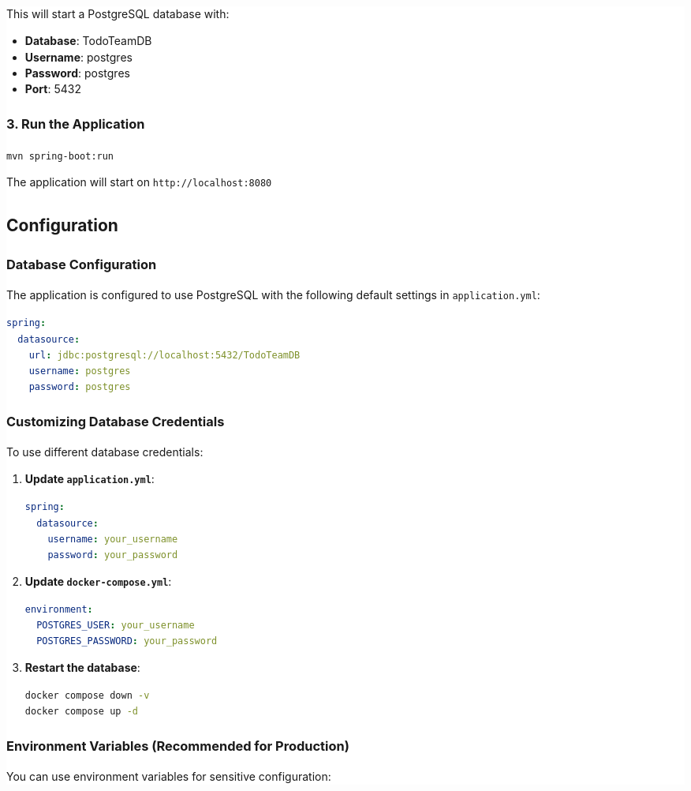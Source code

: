 This will start a PostgreSQL database with:
- **Database**: TodoTeamDB
- **Username**: postgres
- **Password**: postgres
- **Port**: 5432

### 3. Run the Application
```bash
mvn spring-boot:run
```

The application will start on `http://localhost:8080`

## Configuration

### Database Configuration
The application is configured to use PostgreSQL with the following default settings in `application.yml`:

```yaml
spring:
  datasource:
    url: jdbc:postgresql://localhost:5432/TodoTeamDB
    username: postgres
    password: postgres
```

### Customizing Database Credentials
To use different database credentials:

1. **Update `application.yml`**:
   ```yaml
   spring:
     datasource:
       username: your_username
       password: your_password
   ```

2. **Update `docker-compose.yml`**:
   ```yaml
   environment:
     POSTGRES_USER: your_username
     POSTGRES_PASSWORD: your_password
   ```

3. **Restart the database**:
   ```bash
   docker compose down -v
   docker compose up -d
   ```

### Environment Variables (Recommended for Production)
You can use environment variables for sensitive configuration:
